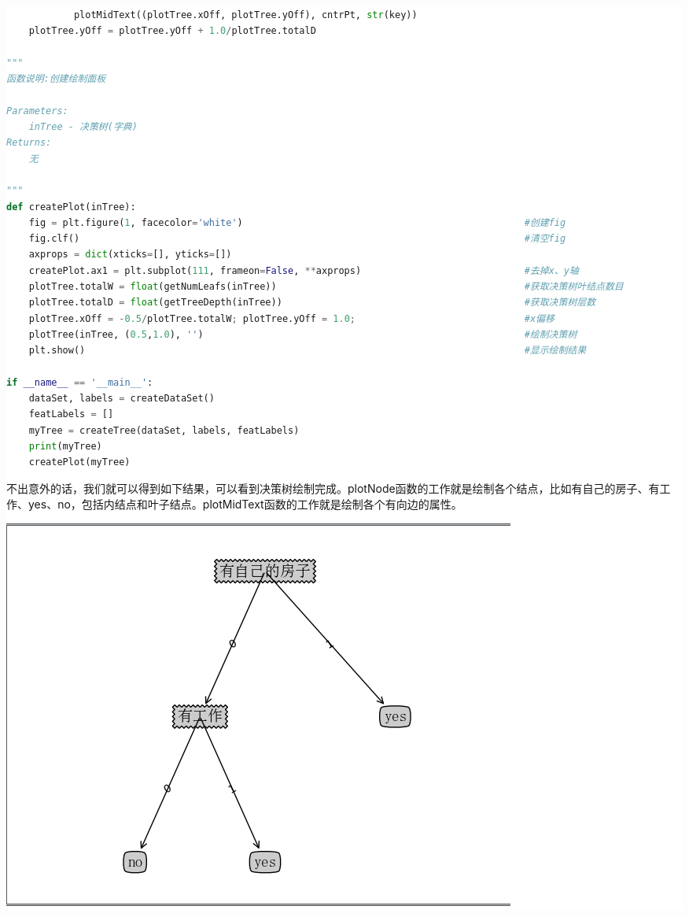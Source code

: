 ```python
			plotMidText((plotTree.xOff, plotTree.yOff), cntrPt, str(key))
	plotTree.yOff = plotTree.yOff + 1.0/plotTree.totalD

"""
函数说明:创建绘制面板

Parameters:
	inTree - 决策树(字典)
Returns:
	无

""" 
def createPlot(inTree):
    fig = plt.figure(1, facecolor='white')													#创建fig
    fig.clf()																				#清空fig
    axprops = dict(xticks=[], yticks=[])
    createPlot.ax1 = plt.subplot(111, frameon=False, **axprops)    							#去掉x、y轴
    plotTree.totalW = float(getNumLeafs(inTree))											#获取决策树叶结点数目
    plotTree.totalD = float(getTreeDepth(inTree))											#获取决策树层数
    plotTree.xOff = -0.5/plotTree.totalW; plotTree.yOff = 1.0;								#x偏移
    plotTree(inTree, (0.5,1.0), '')															#绘制决策树
    plt.show()																				#显示绘制结果

if __name__ == '__main__':
	dataSet, labels = createDataSet()
	featLabels = []
	myTree = createTree(dataSet, labels, featLabels)
	print(myTree)
	createPlot(myTree)
```

不出意外的话，我们就可以得到如下结果，可以看到决策树绘制完成。plotNode函数的工作就是绘制各个结点，比如有自己的房子、有工作、yes、no，包括内结点和叶子结点。plotMidText函数的工作就是绘制各个有向边的属性。

![](img/21.png)
